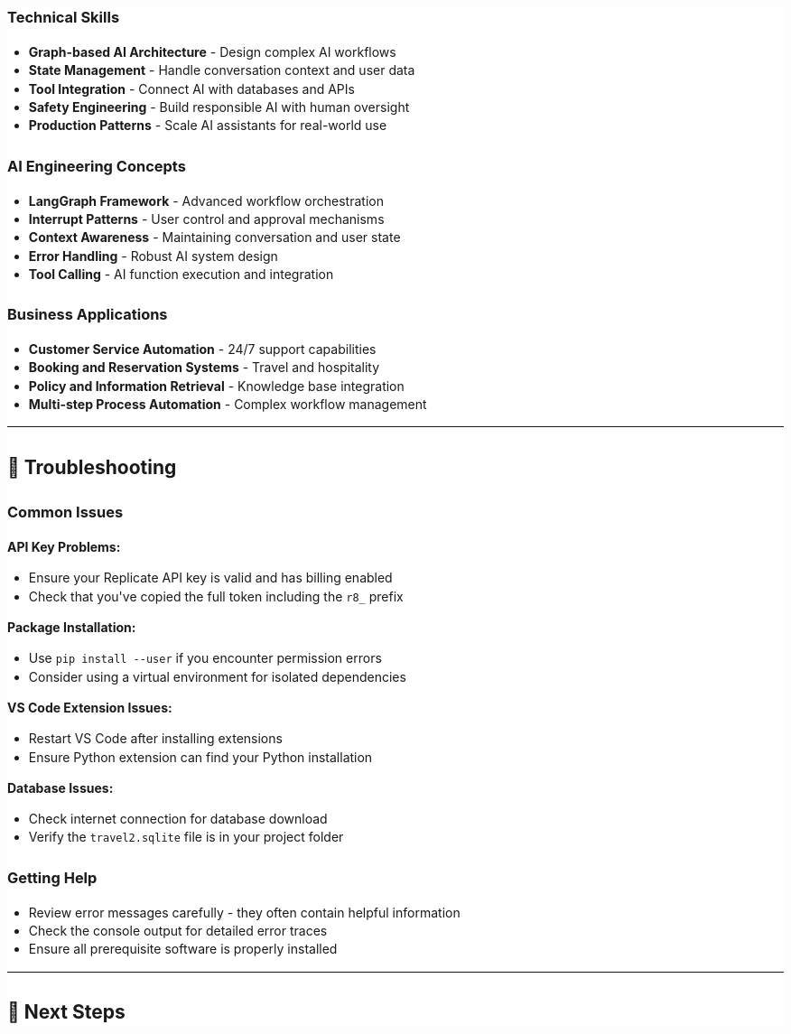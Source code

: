 ### Technical Skills
- **Graph-based AI Architecture** - Design complex AI workflows
- **State Management** - Handle conversation context and user data
- **Tool Integration** - Connect AI with databases and APIs
- **Safety Engineering** - Build responsible AI with human oversight
- **Production Patterns** - Scale AI assistants for real-world use

### AI Engineering Concepts
- **LangGraph Framework** - Advanced workflow orchestration
- **Interrupt Patterns** - User control and approval mechanisms
- **Context Awareness** - Maintaining conversation and user state
- **Error Handling** - Robust AI system design
- **Tool Calling** - AI function execution and integration

### Business Applications
- **Customer Service Automation** - 24/7 support capabilities
- **Booking and Reservation Systems** - Travel and hospitality
- **Policy and Information Retrieval** - Knowledge base integration
- **Multi-step Process Automation** - Complex workflow management

---

## 🔧 Troubleshooting

### Common Issues

**API Key Problems:**
- Ensure your Replicate API key is valid and has billing enabled
- Check that you've copied the full token including the `r8_` prefix

**Package Installation:**
- Use `pip install --user` if you encounter permission errors
- Consider using a virtual environment for isolated dependencies

**VS Code Extension Issues:**
- Restart VS Code after installing extensions
- Ensure Python extension can find your Python installation

**Database Issues:**
- Check internet connection for database download
- Verify the `travel2.sqlite` file is in your project folder

### Getting Help

- Review error messages carefully - they often contain helpful information
- Check the console output for detailed error traces
- Ensure all prerequisite software is properly installed

---

## 🎯 Next Steps
